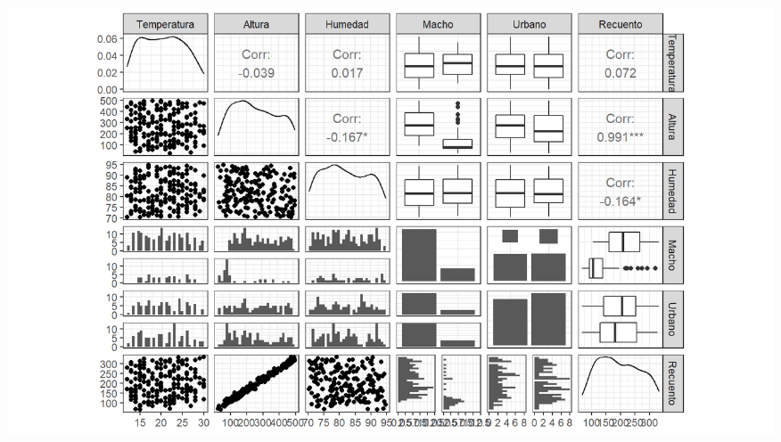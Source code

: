 <img src="bookdownproj_files/figure-html/unnamed-chunk-5-1.png" width="672" style="display: block; margin: auto;" />
